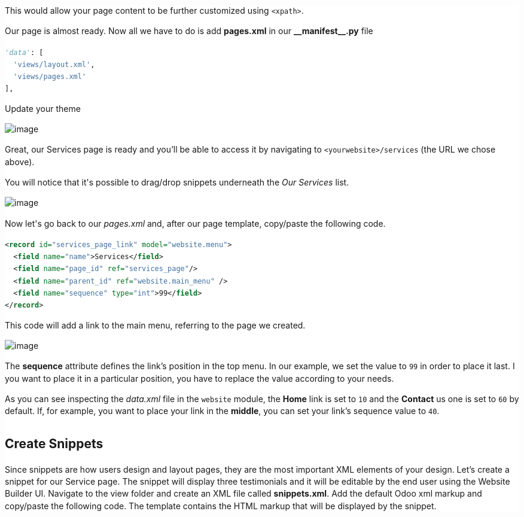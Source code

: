 This would allow your page content to be further customized using
`<xpath>`.

Our page is almost ready. Now all we have to do is add **pages.xml** in
our **\_\_manifest\_\_.py** file

``` python
'data': [
  'views/layout.xml',
  'views/pages.xml'
],
```

Update your theme

![image](themes/restart.png)

Great, our Services page is ready and you’ll be able to access it by
navigating to `<yourwebsite>/services` (the URL we chose above).

You will notice that it's possible to drag/drop snippets underneath the
*Our Services* list.

![image](themes/services_page_nostyle.png)

Now let's go back to our *pages.xml* and, after our page template,
copy/paste the following code.

``` xml
<record id="services_page_link" model="website.menu">
  <field name="name">Services</field>
  <field name="page_id" ref="services_page"/>
  <field name="parent_id" ref="website.main_menu" />
  <field name="sequence" type="int">99</field>
</record>
```

This code will add a link to the main menu, referring to the page we
created.

![image](themes/services_page_menu.png)

The **sequence** attribute defines the link’s position in the top menu.
In our example, we set the value to `99` in order to place it last. I
you want to place it in a particular position, you have to replace the
value according to your needs.

As you can see inspecting the *data.xml* file in the `website` module,
the **Home** link is set to `10` and the **Contact** us one is set to
`60` by default. If, for example, you want to place your link in the
**middle**, you can set your link’s sequence value to `40`.

## Create Snippets

Since snippets are how users design and layout pages, they are the most
important XML elements of your design. Let’s create a snippet for our
Service page. The snippet will display three testimonials and it will be
editable by the end user using the Website Builder UI. Navigate to the
view folder and create an XML file called **snippets.xml**. Add the
default Odoo xml markup and copy/paste the following code. The template
contains the HTML markup that will be displayed by the snippet.
